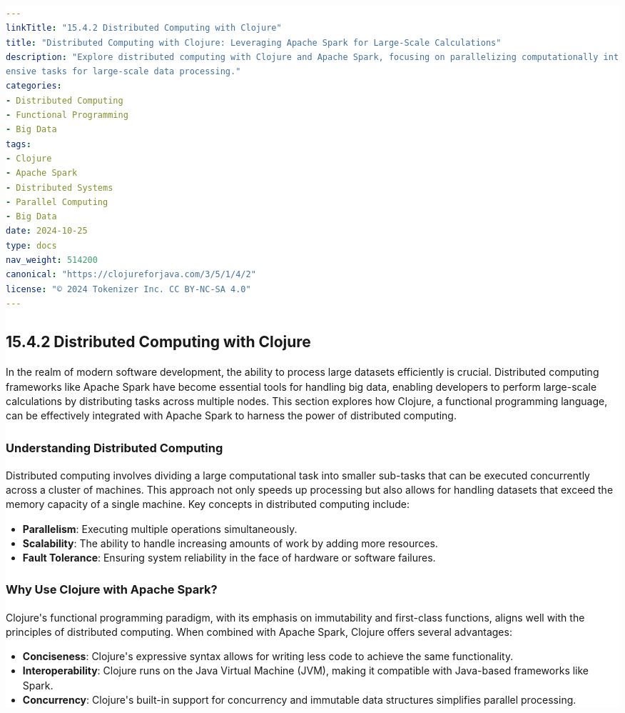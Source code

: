 ```yaml
---
linkTitle: "15.4.2 Distributed Computing with Clojure"
title: "Distributed Computing with Clojure: Leveraging Apache Spark for Large-Scale Calculations"
description: "Explore distributed computing with Clojure and Apache Spark, focusing on parallelizing computationally intensive tasks for large-scale data processing."
categories:
- Distributed Computing
- Functional Programming
- Big Data
tags:
- Clojure
- Apache Spark
- Distributed Systems
- Parallel Computing
- Big Data
date: 2024-10-25
type: docs
nav_weight: 514200
canonical: "https://clojureforjava.com/3/5/1/4/2"
license: "© 2024 Tokenizer Inc. CC BY-NC-SA 4.0"
---
```


## 15.4.2 Distributed Computing with Clojure

In the realm of modern software development, the ability to process large datasets efficiently is crucial. Distributed computing frameworks like Apache Spark have become essential tools for handling big data, enabling developers to perform large-scale calculations by distributing tasks across multiple nodes. This section explores how Clojure, a functional programming language, can be effectively integrated with Apache Spark to harness the power of distributed computing.

### Understanding Distributed Computing

Distributed computing involves dividing a large computational task into smaller sub-tasks that can be executed concurrently across a cluster of machines. This approach not only speeds up processing but also allows for handling datasets that exceed the memory capacity of a single machine. Key concepts in distributed computing include:

- **Parallelism**: Executing multiple operations simultaneously.
- **Scalability**: The ability to handle increasing amounts of work by adding more resources.
- **Fault Tolerance**: Ensuring system reliability in the face of hardware or software failures.

### Why Use Clojure with Apache Spark?

Clojure's functional programming paradigm, with its emphasis on immutability and first-class functions, aligns well with the principles of distributed computing. When combined with Apache Spark, Clojure offers several advantages:

- **Conciseness**: Clojure's expressive syntax allows for writing less code to achieve the same functionality.
- **Interoperability**: Clojure runs on the Java Virtual Machine (JVM), making it compatible with Java-based frameworks like Spark.
- **Concurrency**: Clojure's built-in support for concurrency and immutable data structures simplifies parallel processing.
